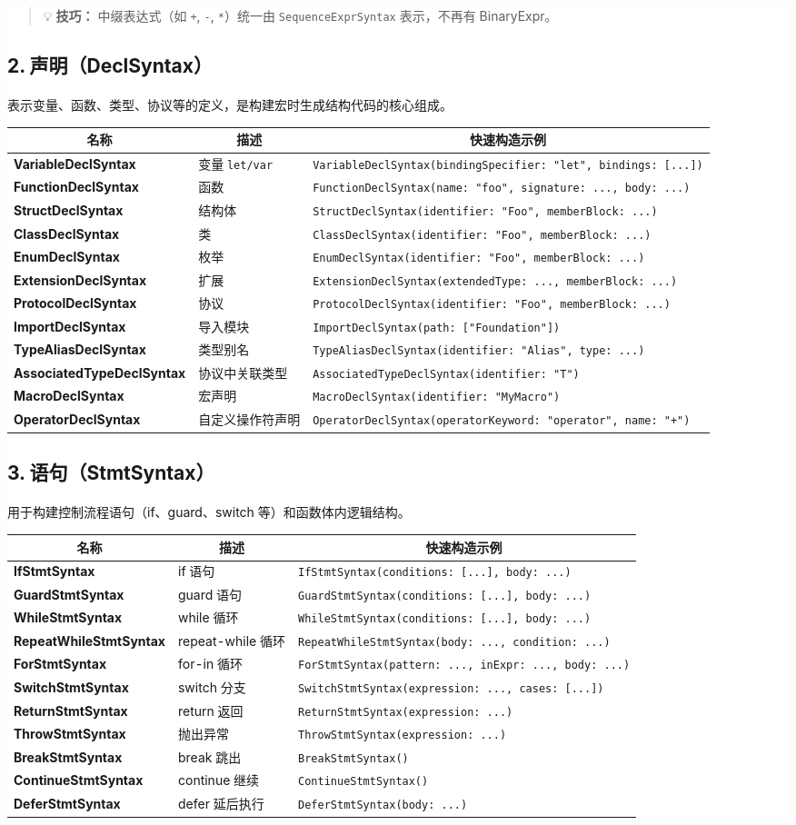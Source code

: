 > 💡 **技巧：** 中缀表达式（如 `+`, `-`, `*`）统一由 `SequenceExprSyntax` 表示，不再有 BinaryExpr。



## 2. 声明（DeclSyntax）

表示变量、函数、类型、协议等的定义，是构建宏时生成结构代码的核心组成。

| 名称                         | 描述             | 快速构造示例                                                 |
| ---------------------------- | ---------------- | ------------------------------------------------------------ |
| **VariableDeclSyntax**       | 变量 `let/var`   | `VariableDeclSyntax(bindingSpecifier: "let", bindings: [...])` |
| **FunctionDeclSyntax**       | 函数             | `FunctionDeclSyntax(name: "foo", signature: ..., body: ...)` |
| **StructDeclSyntax**         | 结构体           | `StructDeclSyntax(identifier: "Foo", memberBlock: ...)`      |
| **ClassDeclSyntax**          | 类               | `ClassDeclSyntax(identifier: "Foo", memberBlock: ...)`       |
| **EnumDeclSyntax**           | 枚举             | `EnumDeclSyntax(identifier: "Foo", memberBlock: ...)`        |
| **ExtensionDeclSyntax**      | 扩展             | `ExtensionDeclSyntax(extendedType: ..., memberBlock: ...)`   |
| **ProtocolDeclSyntax**       | 协议             | `ProtocolDeclSyntax(identifier: "Foo", memberBlock: ...)`    |
| **ImportDeclSyntax**         | 导入模块         | `ImportDeclSyntax(path: ["Foundation"])`                     |
| **TypeAliasDeclSyntax**      | 类型别名         | `TypeAliasDeclSyntax(identifier: "Alias", type: ...)`        |
| **AssociatedTypeDeclSyntax** | 协议中关联类型   | `AssociatedTypeDeclSyntax(identifier: "T")`                  |
| **MacroDeclSyntax**          | 宏声明           | `MacroDeclSyntax(identifier: "MyMacro")`                     |
| **OperatorDeclSyntax**       | 自定义操作符声明 | `OperatorDeclSyntax(operatorKeyword: "operator", name: "+")` |



## 3. 语句（StmtSyntax）

用于构建控制流程语句（if、guard、switch 等）和函数体内逻辑结构。

| 名称                      | 描述              | 快速构造示例                                          |
| ------------------------- | ----------------- | ----------------------------------------------------- |
| **IfStmtSyntax**          | if 语句           | `IfStmtSyntax(conditions: [...], body: ...)`          |
| **GuardStmtSyntax**       | guard 语句        | `GuardStmtSyntax(conditions: [...], body: ...)`       |
| **WhileStmtSyntax**       | while 循环        | `WhileStmtSyntax(conditions: [...], body: ...)`       |
| **RepeatWhileStmtSyntax** | repeat-while 循环 | `RepeatWhileStmtSyntax(body: ..., condition: ...)`    |
| **ForStmtSyntax**         | for-in 循环       | `ForStmtSyntax(pattern: ..., inExpr: ..., body: ...)` |
| **SwitchStmtSyntax**      | switch 分支       | `SwitchStmtSyntax(expression: ..., cases: [...])`     |
| **ReturnStmtSyntax**      | return 返回       | `ReturnStmtSyntax(expression: ...)`                   |
| **ThrowStmtSyntax**       | 抛出异常          | `ThrowStmtSyntax(expression: ...)`                    |
| **BreakStmtSyntax**       | break 跳出        | `BreakStmtSyntax()`                                   |
| **ContinueStmtSyntax**    | continue 继续     | `ContinueStmtSyntax()`                                |
| **DeferStmtSyntax**       | defer 延后执行    | `DeferStmtSyntax(body: ...)`                          |

